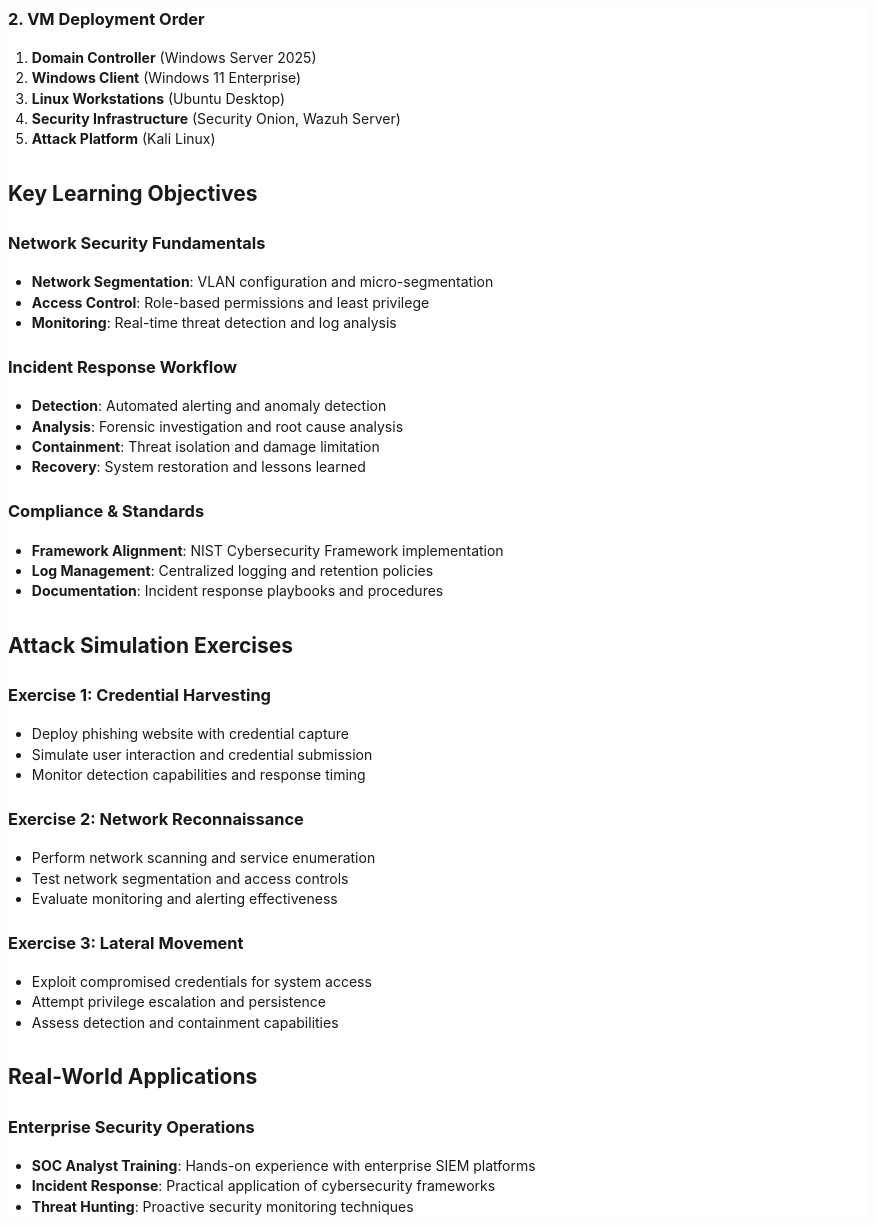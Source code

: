 ### 2. VM Deployment Order
1. **Domain Controller** (Windows Server 2025)
2. **Windows Client** (Windows 11 Enterprise)
3. **Linux Workstations** (Ubuntu Desktop)
4. **Security Infrastructure** (Security Onion, Wazuh Server)
5. **Attack Platform** (Kali Linux)

## Key Learning Objectives

### Network Security Fundamentals
- **Network Segmentation**: VLAN configuration and micro-segmentation
- **Access Control**: Role-based permissions and least privilege
- **Monitoring**: Real-time threat detection and log analysis

### Incident Response Workflow
- **Detection**: Automated alerting and anomaly detection
- **Analysis**: Forensic investigation and root cause analysis
- **Containment**: Threat isolation and damage limitation
- **Recovery**: System restoration and lessons learned

### Compliance & Standards
- **Framework Alignment**: NIST Cybersecurity Framework implementation
- **Log Management**: Centralized logging and retention policies
- **Documentation**: Incident response playbooks and procedures

## Attack Simulation Exercises

### Exercise 1: Credential Harvesting
- Deploy phishing website with credential capture
- Simulate user interaction and credential submission
- Monitor detection capabilities and response timing

### Exercise 2: Network Reconnaissance
- Perform network scanning and service enumeration
- Test network segmentation and access controls
- Evaluate monitoring and alerting effectiveness

### Exercise 3: Lateral Movement
- Exploit compromised credentials for system access
- Attempt privilege escalation and persistence
- Assess detection and containment capabilities

## Real-World Applications

### Enterprise Security Operations
- **SOC Analyst Training**: Hands-on experience with enterprise SIEM platforms
- **Incident Response**: Practical application of cybersecurity frameworks
- **Threat Hunting**: Proactive security monitoring techniques
